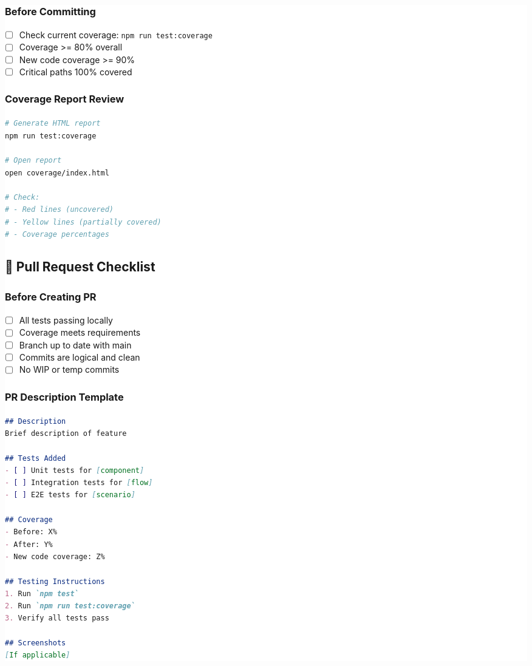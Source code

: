 ### Before Committing
- [ ] Check current coverage: `npm run test:coverage`
- [ ] Coverage >= 80% overall
- [ ] New code coverage >= 90%
- [ ] Critical paths 100% covered

### Coverage Report Review
```bash
# Generate HTML report
npm run test:coverage

# Open report
open coverage/index.html

# Check:
# - Red lines (uncovered)
# - Yellow lines (partially covered)
# - Coverage percentages
```

## 🎯 Pull Request Checklist

### Before Creating PR
- [ ] All tests passing locally
- [ ] Coverage meets requirements
- [ ] Branch up to date with main
- [ ] Commits are logical and clean
- [ ] No WIP or temp commits

### PR Description Template
```markdown
## Description
Brief description of feature

## Tests Added
- [ ] Unit tests for [component]
- [ ] Integration tests for [flow]
- [ ] E2E tests for [scenario]

## Coverage
- Before: X%
- After: Y%
- New code coverage: Z%

## Testing Instructions
1. Run `npm test`
2. Run `npm run test:coverage`
3. Verify all tests pass

## Screenshots
[If applicable]
```
